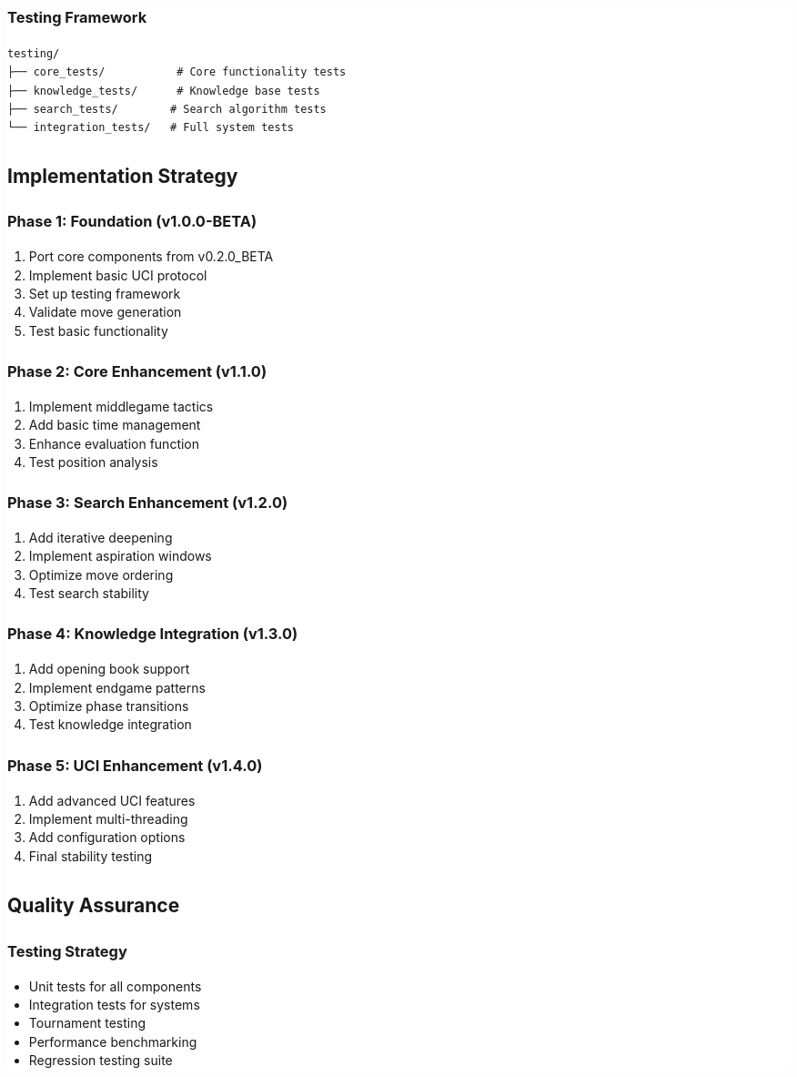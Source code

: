 ### Testing Framework
```
testing/
├── core_tests/           # Core functionality tests
├── knowledge_tests/      # Knowledge base tests
├── search_tests/        # Search algorithm tests
└── integration_tests/   # Full system tests
```

## Implementation Strategy

### Phase 1: Foundation (v1.0.0-BETA)
1. Port core components from v0.2.0_BETA
2. Implement basic UCI protocol
3. Set up testing framework
4. Validate move generation
5. Test basic functionality

### Phase 2: Core Enhancement (v1.1.0)
1. Implement middlegame tactics
2. Add basic time management
3. Enhance evaluation function
4. Test position analysis

### Phase 3: Search Enhancement (v1.2.0)
1. Add iterative deepening
2. Implement aspiration windows
3. Optimize move ordering
4. Test search stability

### Phase 4: Knowledge Integration (v1.3.0)
1. Add opening book support
2. Implement endgame patterns
3. Optimize phase transitions
4. Test knowledge integration

### Phase 5: UCI Enhancement (v1.4.0)
1. Add advanced UCI features
2. Implement multi-threading
3. Add configuration options
4. Final stability testing

## Quality Assurance

### Testing Strategy
- Unit tests for all components
- Integration tests for systems
- Tournament testing
- Performance benchmarking
- Regression testing suite
